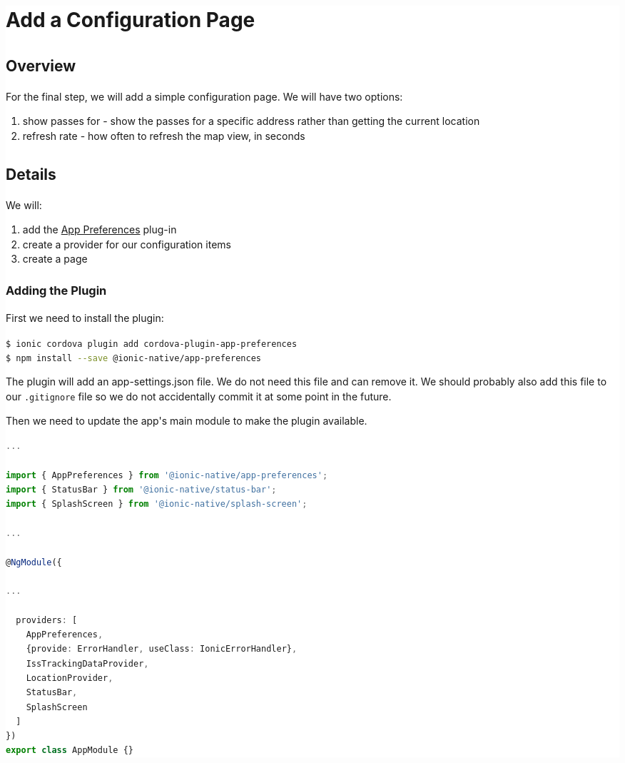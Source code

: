 # Add a Configuration Page

## Overview

For the final step, we will add a simple configuration page. We will have two options:

1. show passes for - show the passes for a specific address rather than getting the current location
1. refresh rate - how often to refresh the map view, in seconds

## Details

We will:

1. add the [App Preferences](https://ionicframework.com/docs/native/app-preferences/) plug-in
1. create a provider for our configuration items
1. create a page

### Adding the Plugin

First we need to install the plugin:

```bash
$ ionic cordova plugin add cordova-plugin-app-preferences
$ npm install --save @ionic-native/app-preferences
```

The plugin will add an app-settings.json file. We do not need this file and can remove it. We should probably also add this file to our `.gitignore` file so we do not accidentally commit it at some point in the future.

Then we need to update the app's main module to make the plugin available.

```ts
...

import { AppPreferences } from '@ionic-native/app-preferences';
import { StatusBar } from '@ionic-native/status-bar';
import { SplashScreen } from '@ionic-native/splash-screen';

...

@NgModule({

...

  providers: [
    AppPreferences,
    {provide: ErrorHandler, useClass: IonicErrorHandler},
    IssTrackingDataProvider,
    LocationProvider,
    StatusBar,
    SplashScreen
  ]
})
export class AppModule {}
```

